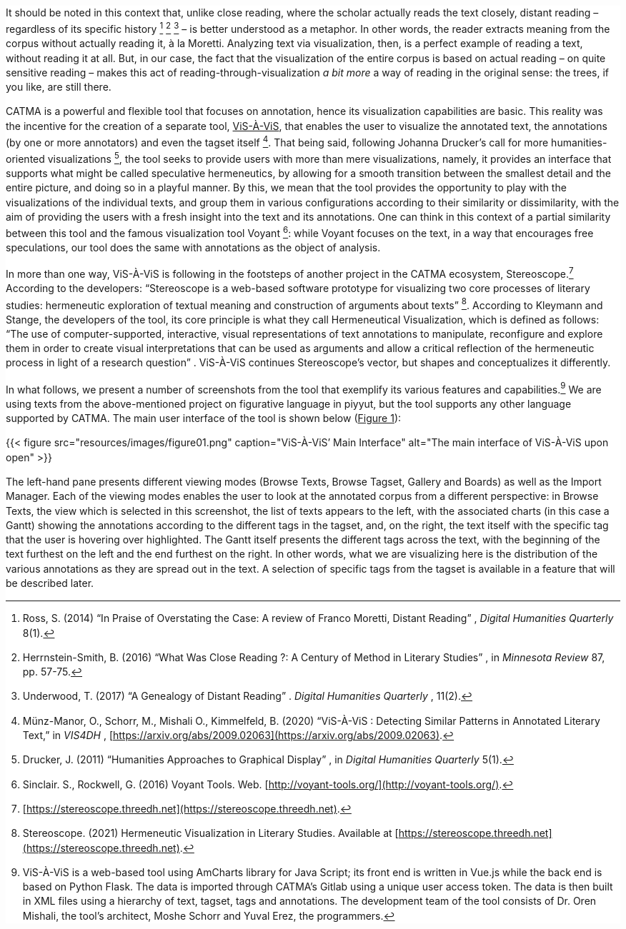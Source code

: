 It should be noted in this context that, unlike close reading, where the scholar actually reads the text closely, distant reading – regardless of its specific history [^ross2014]  [^herrnsteinsmith2016]  [^underwood2017] – is better understood as a metaphor. In other words, the reader extracts meaning from the corpus without actually reading it, à la Moretti. Analyzing text via visualization, then, is a perfect example of reading a text, without reading it at all. But, in our case, the fact that the visualization of the entire corpus is based on actual reading – on quite sensitive reading – makes this act of reading-through-visualization  _a bit more_  a way of reading in the original sense: the trees, if you like, are still there.
  
CATMA is a powerful and flexible tool that focuses on annotation, hence its visualization capabilities are basic. This reality was the incentive for the creation of a separate tool, [ViS-À-ViS](http://visavis.ouproj.org.il/), that enables the user to visualize the annotated text, the annotations (by one or more annotators) and even the tagset itself [^munzmanor_etal2020]. That being said, following Johanna Drucker’s call for more humanities-oriented visualizations [^drucker2011], the tool seeks to provide users with more than mere visualizations, namely, it provides an interface that supports what might be called speculative hermeneutics, by allowing for a smooth transition between the smallest detail and the entire picture, and doing so in a playful manner. By this, we mean that the tool provides the opportunity to play with the visualizations of the individual texts, and group them in various configurations according to their similarity or dissimilarity, with the aim of providing the users with a fresh insight into the text and its annotations. One can think in this context of a partial similarity between this tool and the famous visualization tool Voyant [^sinclair_etal2016]: while Voyant focuses on the text, in a way that encourages free speculations, our tool does the same with annotations as the object of analysis.
  
In more than one way, ViS-À-ViS is following in the footsteps of another project in the CATMA ecosystem, Stereoscope.[^6]  According to the developers:  “Stereoscope is a web-based software prototype for visualizing two core processes of literary studies: hermeneutic exploration of textual meaning and construction of arguments about texts” [^kleymann_etal2021]. According to Kleymann and Stange, the developers of the tool, its core principle is what they call Hermeneutical Visualization, which is defined as follows:  “The use of computer-supported, interactive, visual representations of text annotations to manipulate, reconfigure and explore them in order to create visual interpretations that can be used as arguments and allow a critical reflection of the hermeneutic process in light of a research question” . ViS-À-ViS continues Stereoscope’s vector, but shapes and conceptualizes it differently.
  
In what follows, we present a number of screenshots from the tool that exemplify its various features and capabilities.[^7]  We are using texts from the above-mentioned project on figurative language in piyyut, but the tool supports any other language supported by CATMA. The main user interface of the tool is shown below ([Figure 1](#figure01)):
  
{{< figure src="resources/images/figure01.png" caption="ViS-À-ViS’ Main Interface" alt="The main interface of ViS-À-ViS upon open"  >}}

  
The left-hand pane presents different viewing modes (Browse Texts, Browse Tagset, Gallery and Boards) as well as the Import Manager. Each of the viewing modes enables the user to look at the annotated corpus from a different perspective: in Browse Texts, the view which is selected in this screenshot, the list of texts appears to the left, with the associated charts (in this case a Gantt) showing the annotations according to the different tags in the tagset, and, on the right, the text itself with the specific tag that the user is hovering over highlighted. The Gantt itself presents the different tags across the text, with the beginning of the text furthest on the left and the end furthest on the right. In other words, what we are visualizing here is the distribution of the various annotations as they are spread out in the text. A selection of specific tags from the tagset is available in a feature that will be described later.
  

[^1]: Dan Pagis, Conversation. Translated from Hebrew by Stephen Mitchell; [https://matthewsalomon.wordpress.com/2008/04/03/dan-pagis-conversation/](https://matthewsalomon.wordpress.com/2008/04/03/dan-pagis-conversation/)
[^2]: For some aspects of the history of the digital humanities in Israel and their lack of what can be called a computational hermeneutics, especially in the context of Hebrew literature studies [^marienbergmilikowsky2019]  [^marienbergmilikowsky2022].
[^3]: For a broader historical and theoretical background of the undogmatic principle of CATMA, see [Flüh et al. 2021](#fluh_etal2021).
[^4]: We suggest the term in-line annotation to refer to the practice of annotating specific aspects in a text, rather than producing a label for the text as a whole.
[^5]: ViS-À-ViS will be able to interface with other annotation services in the future (such as [INCEpTION](https://inception-project.github.io/), accessed 27 May 2023), at the moment it works exclusively with CATMA. 
[^6]: [https://stereoscope.threedh.net](https://stereoscope.threedh.net).
[^7]: ViS-À-ViS is a web-based tool using AmCharts library for Java Script; its front end is written in Vue.js while the back end is based on Python Flask. The data is imported through CATMA’s Gitlab using a unique user access token. The data is then built in XML files using a hierarchy of text, tagset, tags and annotations. The development team of the tool consists of Dr. Oren Mishali, the tool’s architect, Moshe Schorr and Yuval Erez, the programmers. 
[^8]: For example, tools like Recogito ([https://recogito.pelagios.org](https://recogito.pelagios.org/), accessed 27 May 2023) or INCEpTION ([https://inception-project.github.io](https://inception-project.github.io/), accessed 27 May 2023). In addition, Münz-Manor and colleagues from the Technion, Israel Institute of Technology are currently training deep machine learning models, based on the manual annotations from the doctoral dissertation, to automatically detect metaphors in the medieval corpus of piyyut ( “FigureOut - Automatic Detection of Metaphors in Hebrew Across the Eras” ,  _DH2023_ , Graz, Austria, poster session).
[^9]: This idea, we believe, has a lot of potential; we hope to discuss it in detail elsewhere.  
[^barthes1975]: Barthes, R. (1975)  _The Pleasure of the Text_  Translated by Richard Miller. New-York: Hill and Wang.  
[^culler1992]: Culler, J. (1992)  “In Defence of Overinterpretation” , in Colini S. (ed.) Umberto Eco,  _Interpretation and Overinterpretation – with Richard Rorty, Jonathan Culler and Christine Brooke-Rose._  Cambridge: Cambridge University Press.  
[^drucker2011]: Drucker, J. (2011)  “Humanities Approaches to Graphical Display” , in  _Digital Humanities Quarterly_  5(1).  
[^english2010]: English, J. F. (2010)  “Everywhere and Nowhere: The Sociology of Literature After the  Sociology of Literature ” , in  _New Literary History_  41(2), pp. v-xxiii.  
[^flanders_etal2016]: Flanders, J. and Jannidis, F. (2016) "Data Modeling", in Schreibman, S., Siemens, R., Unsworth, J. (eds.)  _A New Companion to Digital Humanities_ , Malden: Wiley Blackwell, pp. 229-237.  
[^fleming2017]: Fleming, P. (2017)  “Tragedy, for Example: Distant Reading and Exemplary Reading (Moretti)” ,  _New Literary History_  48, pp. 437-455.  
[^fluh_etal2021]: Flüh, M., Horstmann, J., Jacke, J., Schumacher, M. (2021) "Introduction: Undogmatic Reading - from Narratology to Digital Humanities and Back", in Flüh, M., Horstmann, J., Jacke, J., Schumacher, M. (eds.)  _Toward Undogmatic Reading: Narratology, Digital Humanities and Beyond_ , Hamburg: Hamburg University Press, pp. 11-29.  
[^gius_etal2022]: Gius, E., Meister, J. C., Meister, M., Petris, M., Bruck, C., Jacke, J., Schumacher, M., Gerstorfer, D., Flüh, M., Horstmann, J. (2022)  _CATMA 6_  (Version 6.5) Zenodo. DOI: [10.5281/zenodo.1470118](https://doi.org/10.5281/zenodo.1470118).  
[^goldstone_etal2014]: Goldstone, A., Underwood, T. (2014)  “The Quiet Transformations of Literary Studies: What Thirteen Thousand Scholars Could Tell Us” , in  _New Literary History_  45:3, pp. 359-384.  
[^hammond2017]: Hammond, A. (2017)  “The Double Bind of Validation: Distant Reading and the Digital Humanities’  Trough of Disillusionment ” , in  _Literature Compass_  14:e12402.  
[^herrnsteinsmith2016]: Herrnstein-Smith, B. (2016)  “What Was  Close Reading ?: A Century of Method in Literary Studies” , in  _Minnesota Review_  87, pp. 57-75.  
[^horstmann2020]: Horstmann, J. (2020)  “Undogmatic Literary Annotation with CATMA” .  _Annotations in Scholarly Editions and Research_ , pp.157-176.  
[^jacke2018]: Jacke, J. (2018)  “Manuelle Annotation” , in  _forTEXT. Literatur digital erforschen_ . [http://fortext.net/routinen/methoden/manuelle-annotation](http://fortext.net/routinen/methoden/manuelle-annotation).  
[^janicke_etal2015]: Jänicke, S., Franzini, G., Scheuermann, G., Cheema, M. S. (2015)  “On Close and Distant Reading in Digital Humanities: A Survey and Future Challenges” , in Borgo, R., Ganovelli F., and Viola I. (eds.)  _Eurographics Conference on Visualization_ .  
[^jockers_etal2015]: Jockers, M. L., Underwood, T. (2016) Text-Mining the Humanities, in Schreibman, S., Siemens, R., Unsworth, J., (eds.)  _A new Companion to Digital Humanities_ , Malden: Wiley Blackwell, pp. 291-306.  
[^kleymann_etal2021]: Stereoscope. (2021) Hermeneutic Visualization in Literary Studies. Available at [https://stereoscope.threedh.net](https://stereoscope.threedh.net).  
[^marienbergmilikowsky2019]: Marienberg-Milikowsky, I. (2019)  “Beyond Digitization: Digital Humanities and the Case of Hebrew Literature” , in  _Digital Scholarship in the Humanities_  34:4, pp. 908-913.  
[^marienbergmilikowsky2022]: Marienberg-Milikowsky, I. (2022)  “It Functions, and that’s (almost) All: Tagging the Talmud” , in Fiormonte, D., Ricaurte, P., Chahudhuri, S. (eds.)  _Global Debates in the Digital Humanities_ , Minneapolis: University of Minnesota Press, pp. 141-150.  
[^marienbergmilikowsky_etal2022]: Marienberg-Milikowsky, I., Vilenchik, D., Krohn, N., Kenzi, K., Portnikh, R. (2022)  “An Experimental Undogmatic Modelling of (Hebrew) Literature: Philology, Literary Theory, and Computational Methods” , in Horstmann J., Fischer, F. (eds.)  _Digital Methods in Literary Studies - Special Issue of Textpraxis. Digital Journal for Philology_  6.  
[^meister2014]: Meister, J. C. (2014)  “Toward a Computational Narratology,”  in Maristella, A., Tomasi, F. (eds.)  _Collaborative Research: Practices and Shared Infrastructures for Humanities Computing_ , Padova: CLEUP, pp. 17–36.  
[^moretti2020]: Moretti, F. (2020)  “Simulating Dramatic Networks.”    _Journal of World Literature_  6, 1, 24-44, Available From: Brill [https://doi.org/10.1163/24056480-20201001](https://doi.org/10.1163/24056480-20201001) [Accessed 28 June 2023]  
[^munzmanor2006a]: Münz-Manor, O. (2006)  “ _Studies in Figurative Language of Pre-Classical Piyyut_ ,”  PhD diss., Jerusalem: Hebrew University of Jerusalem.  
[^munzmanor2006b]: Münz-Manor, O. (2006)  “Structural Ornamentations and Figurative Language in the Ancient Piyyut,”  in  _Jerusalem Studies in Hebrew Literature _ 21, pp.19–38 (Hebrew)  
[^munzmanor2009]: Münz-Manor, O. (2009)  “ As the Apple Among Fruits, so the Priest When He Emerges : Poetic Similies in Pre-Classical Poems of the  How Lovely  Genre,”  in  _Ginzei Qedem_  -  _Genizah Research Annual_  5, pp. 165-188 (Hebrew)  
[^munzmanor2011]: Münz-Manor, O. (2011)  “Figurative Language in Early Piyyut,”  in Katsumata, N., van Bekkum, W. (eds.)  _Giving a Diamond: Essays in Honor of Joseph Yahalom on the Occasion of His Seventieth Birthday_ , Leiden: Brill, pp. 51–68.  
[^munzmanor2016]: Münz-Manor, O. (2016)  “The Payytanic Epithet and its Connections with Figurative Language,”  in  _Jerusalem Studies in Hebrew Literature 28_ , pp. 93-112 (Hebrew)  
[^munzmanor2022]: Münz-Manor, O. (2022)  “Quantifying Piyyut: Computerized Explorations of Ancient Hebrew Poetry,”  in  _Jewish Studies Quarterly_  29, pp. 370-388.  
[^munzmanor_etal2020]: Münz-Manor, O., Schorr, M., Mishali O., Kimmelfeld, B. (2020)  “ViS-À-ViS : Detecting Similar Patterns in Annotated Literary Text,”  in  _VIS4DH_ , [https://arxiv.org/abs/2009.02063](https://arxiv.org/abs/2009.02063).  
[^piez2010]: Piez, W. (2010)  “Towards Hermeneutic Markup: An architectural Outline” , in  _Digital Humanities 2010 Conference Abstracts Book_ .  
[^plank2022]: Plank, B. (2022)  “The  Problem  of Human Label Variation: On Ground Truth in Data, Modeling and Evaluation” , [https://arxiv.org/abs/2211.02570](https://arxiv.org/abs/2211.02570).  
[^piper2020]: Piper, A. (2020)  _Can We be Wrong? The Problem of Textual Evidence in a Time of Data_  (Cambridge Elements: Digital Literary Studies), Cambridge: Cambridge University Press.  
[^rieder_etal2012]: Rieder, B. and Röhle, T. (2012) Digital Methods: Five Challenges. En D. M. Berry (Ed.),  _Understanding Digital Humanities_ . Palgrave Macmillan UK, pp. 67-84. [https://doi.org/10.1057/9780230371934_4](https://doi.org/10.1057/9780230371934_4).  
[^ross2014]: Ross, S. (2014)  “In Praise of Overstating the Case: A review of Franco Moretti, Distant Reading” ,  _Digital Humanities Quarterly_  8(1).  
[^sinclair_etal2016]: Sinclair. S., Rockwell, G. (2016) Voyant Tools. Web. [http://voyant-tools.org/](http://voyant-tools.org/).  
[^thomasson2022]: Thomasson, Amie,  “Categories” ,  _The Stanford Encyclopedia of Philosophy_  (Winter 2022 Edition), Edward N. Zalta and Uri Nodelman (eds.), [https://plato.stanford.edu/archives/win2022/entries/categories/](https://plato.stanford.edu/archives/win2022/entries/categories/).  
[^weingart2022]: Weingart, S. B. (2022)  “Networked Society: The Moral Role of Computational Research in a Data-Driven World,”   [http://scottbot.net/2014/09/](http://scottbot.net/2014/09/) (accessed 22 June, 2022)  
[^swartz_etal2005]: Swartz, M., Yahalom, J. (2005)  _Avodah: An Anthology of Ancient Poetry for Yom Kippur,_  University Park: Pennsylvania State University Press.  
[^underwood2017]: Underwood, T. (2017)  “A Genealogy of Distant Reading” .  _Digital Humanities Quarterly_ , 11(2).  